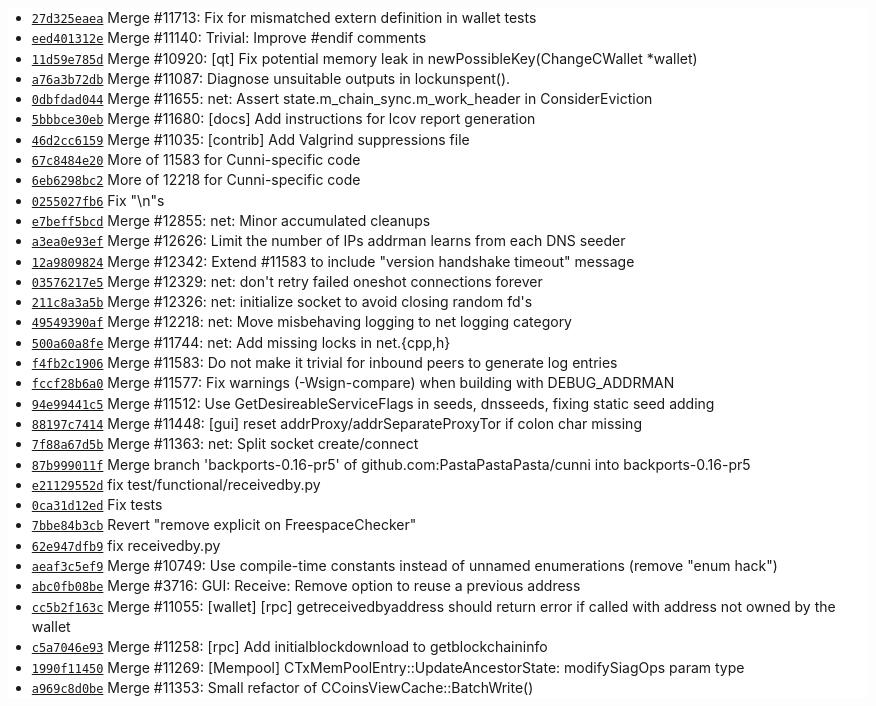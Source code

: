 - [`27d325eaea`](https://github.com/cunniblockchain/cunnicore/commit/27d325eaea) Merge #11713: Fix for mismatched extern definition in wallet tests
- [`eed401312e`](https://github.com/cunniblockchain/cunnicore/commit/eed401312e) Merge #11140: Trivial: Improve #endif comments
- [`11d59e785d`](https://github.com/cunniblockchain/cunnicore/commit/11d59e785d) Merge #10920: [qt] Fix potential memory leak in newPossibleKey(ChangeCWallet *wallet)
- [`a76a3b72db`](https://github.com/cunniblockchain/cunnicore/commit/a76a3b72db) Merge #11087: Diagnose unsuitable outputs in lockunspent().
- [`0dbfdad044`](https://github.com/cunniblockchain/cunnicore/commit/0dbfdad044) Merge #11655: net: Assert state.m_chain_sync.m_work_header in ConsiderEviction
- [`5bbbce30eb`](https://github.com/cunniblockchain/cunnicore/commit/5bbbce30eb) Merge #11680: [docs] Add instructions for lcov report generation
- [`46d2cc6159`](https://github.com/cunniblockchain/cunnicore/commit/46d2cc6159) Merge #11035: [contrib] Add Valgrind suppressions file
- [`67c8484e20`](https://github.com/cunniblockchain/cunnicore/commit/67c8484e20) More of 11583 for Cunni-specific code
- [`6eb6298bc2`](https://github.com/cunniblockchain/cunnicore/commit/6eb6298bc2) More of 12218 for Cunni-specific code
- [`0255027fb6`](https://github.com/cunniblockchain/cunnicore/commit/0255027fb6) Fix "\n"s
- [`e7beff5bcd`](https://github.com/cunniblockchain/cunnicore/commit/e7beff5bcd) Merge #12855: net: Minor accumulated cleanups
- [`a3ea0e93ef`](https://github.com/cunniblockchain/cunnicore/commit/a3ea0e93ef) Merge #12626: Limit the number of IPs addrman learns from each DNS seeder
- [`12a9809824`](https://github.com/cunniblockchain/cunnicore/commit/12a9809824) Merge #12342: Extend #11583 to include "version handshake timeout" message
- [`03576217e5`](https://github.com/cunniblockchain/cunnicore/commit/03576217e5) Merge #12329: net: don't retry failed oneshot connections forever
- [`211c8a3a5b`](https://github.com/cunniblockchain/cunnicore/commit/211c8a3a5b) Merge #12326: net: initialize socket to avoid closing random fd's
- [`49549390af`](https://github.com/cunniblockchain/cunnicore/commit/49549390af) Merge #12218: net: Move misbehaving logging to net logging category
- [`500a60a8fe`](https://github.com/cunniblockchain/cunnicore/commit/500a60a8fe) Merge #11744: net: Add missing locks in net.{cpp,h}
- [`f4fb2c1906`](https://github.com/cunniblockchain/cunnicore/commit/f4fb2c1906) Merge #11583: Do not make it trivial for inbound peers to generate log entries
- [`fccf28b6a0`](https://github.com/cunniblockchain/cunnicore/commit/fccf28b6a0) Merge #11577: Fix warnings (-Wsign-compare) when building with DEBUG_ADDRMAN
- [`94e99441c5`](https://github.com/cunniblockchain/cunnicore/commit/94e99441c5) Merge #11512: Use GetDesireableServiceFlags in seeds, dnsseeds, fixing static seed adding
- [`88197c7414`](https://github.com/cunniblockchain/cunnicore/commit/88197c7414) Merge #11448: [gui] reset addrProxy/addrSeparateProxyTor if colon char missing
- [`7f88a67d5b`](https://github.com/cunniblockchain/cunnicore/commit/7f88a67d5b) Merge #11363: net: Split socket create/connect
- [`87b999011f`](https://github.com/cunniblockchain/cunnicore/commit/87b999011f) Merge branch 'backports-0.16-pr5' of github.com:PastaPastaPasta/cunni into backports-0.16-pr5
- [`e21129552d`](https://github.com/cunniblockchain/cunnicore/commit/e21129552d) fix test/functional/receivedby.py
- [`0ca31d12ed`](https://github.com/cunniblockchain/cunnicore/commit/0ca31d12ed) Fix tests
- [`7bbe84b3cb`](https://github.com/cunniblockchain/cunnicore/commit/7bbe84b3cb) Revert "remove explicit on FreespaceChecker"
- [`62e947dfb9`](https://github.com/cunniblockchain/cunnicore/commit/62e947dfb9) fix receivedby.py
- [`aeaf3c5ef9`](https://github.com/cunniblockchain/cunnicore/commit/aeaf3c5ef9) Merge #10749: Use compile-time constants instead of unnamed enumerations (remove "enum hack")
- [`abc0fb08be`](https://github.com/cunniblockchain/cunnicore/commit/abc0fb08be) Merge #3716: GUI: Receive: Remove option to reuse a previous address
- [`cc5b2f163c`](https://github.com/cunniblockchain/cunnicore/commit/cc5b2f163c) Merge #11055: [wallet] [rpc] getreceivedbyaddress should return error if called with address not owned by the wallet
- [`c5a7046e93`](https://github.com/cunniblockchain/cunnicore/commit/c5a7046e93) Merge #11258: [rpc] Add initialblockdownload to getblockchaininfo
- [`1990f11450`](https://github.com/cunniblockchain/cunnicore/commit/1990f11450) Merge #11269: [Mempool] CTxMemPoolEntry::UpdateAncestorState: modifySiagOps param type
- [`a969c8d0be`](https://github.com/cunniblockchain/cunnicore/commit/a969c8d0be) Merge #11353: Small refactor of CCoinsViewCache::BatchWrite()